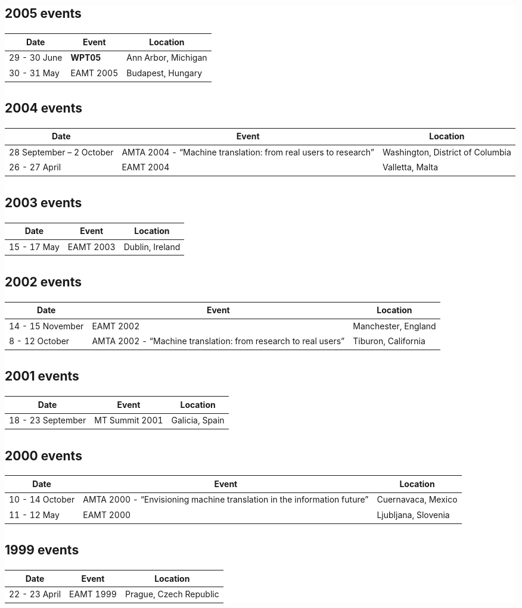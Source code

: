 ## 2005 events

| Date | Event | Location |
| ---- | ---- | ---- |
| 29 - 30 June | **WPT05** | Ann Arbor, Michigan |
| 30 - 31 May | EAMT 2005 | Budapest, Hungary |

## 2004 events

| Date | Event | Location |
| ---- | ---- | ---- |
| 28 September – 2 October | AMTA 2004 - “Machine translation: from real users to research” | Washington, District of Columbia |
| 26 - 27 April | EAMT 2004 | Valletta, Malta |

## 2003 events

| Date | Event | Location |
| ---- | ---- | ---- |
| 15 - 17 May | EAMT 2003 | Dublin, Ireland |

## 2002 events

| Date | Event | Location |
| ---- | ---- | ---- |
| 14 - 15 November | EAMT 2002 | Manchester, England |
| 8 - 12 October | AMTA 2002 - “Machine translation: from research to real users” | Tiburon, California |

## 2001 events

| Date | Event | Location |
| ---- | ---- | ---- |
| 18 - 23 September | MT Summit 2001 | Galicia, Spain |

## 2000 events

| Date | Event | Location |
| ---- | ---- | ---- |
| 10 - 14 October | AMTA 2000 - “Envisioning machine translation in the information future” | Cuernavaca, Mexico |
| 11 - 12 May | EAMT 2000 | Ljubljana, Slovenia |

## 1999 events

| Date | Event | Location |
| ---- | ---- | ---- |
| 22 - 23 April | EAMT 1999 | Prague, Czech Republic |
